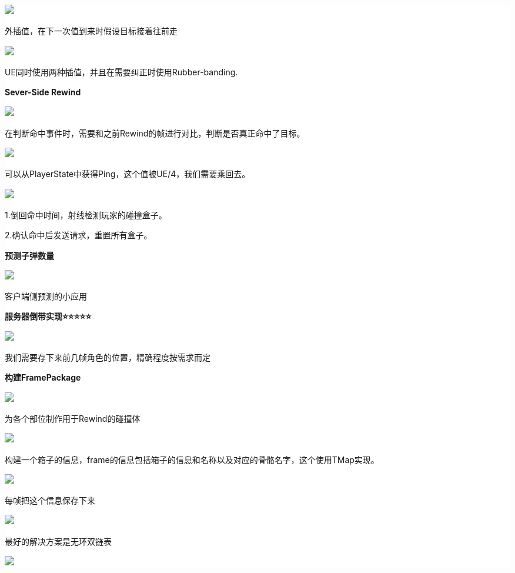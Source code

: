 ![](wps173.jpg) 

外插值，在下一次值到来时假设目标接着往前走

![](wps174.jpg) 

UE同时使用两种插值，并且在需要纠正时使用Rubber-banding.

**Sever-Side Rewind**

![](wps175.jpg) 

在判断命中事件时，需要和之前Rewind的帧进行对比，判断是否真正命中了目标。

![](wps176.jpg) 

可以从PlayerState中获得Ping，这个值被UE/4，我们需要乘回去。

![](wps177.jpg) 

1.倒回命中时间，射线检测玩家的碰撞盒子。

2.确认命中后发送请求，重置所有盒子。

**预测子弹数量**

![](wps178.jpg) 

客户端侧预测的小应用

**服务器倒带实现⭐⭐⭐⭐⭐**

![](wps179.jpg) 

我们需要存下来前几帧角色的位置，精确程度按需求而定

**构建FramePackage**

![](wps180.jpg) 

为各个部位制作用于Rewind的碰撞体

![](wps181.jpg) 

构建一个箱子的信息，frame的信息包括箱子的信息和名称以及对应的骨骼名字，这个使用TMap实现。

![](wps182.jpg) 

每帧把这个信息保存下来

![](wps183.jpg) 

最好的解决方案是无环双链表

![](wps184.jpg) 
